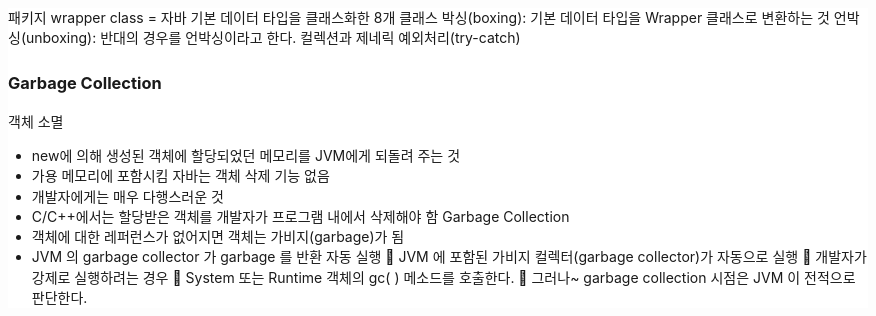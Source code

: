 ### 
패키지
wrapper class = 자바 기본 데이터 타입을 클래스화한 8개 클래스
박싱(boxing): 기본 데이터 타입을 Wrapper 클래스로 변환하는 것
언박싱(unboxing): 반대의 경우를 언박싱이라고 한다.
컬렉션과 제네릭
예외처리(try-catch)


### Garbage Collection
객체 소멸
- new에 의해 생성된 객체에 할당되었던 메모리를 JVM에게
되돌려 주는 것
- 가용 메모리에 포함시킴
자바는 객체 삭제 기능 없음
- 개발자에게는 매우 다행스러운 것
- C/C++에서는 할당받은 객체를 개발자가 프로그램 내에서 삭제해야 함
Garbage Collection
- 객체에 대한 레퍼런스가 없어지면 객체는 가비지(garbage)가 됨
- JVM 의 garbage collector 가 garbage 를 반환
자동 실행
 JVM 에 포함된 가비지 컬렉터(garbage collector)가 자동으로 실행
 개발자가 강제로 실행하려는 경우
 System 또는 Runtime 객체의 gc( ) 메소드를 호출한다.
 그러나~ garbage collection 시점은 JVM 이 전적으로 판단한다.
